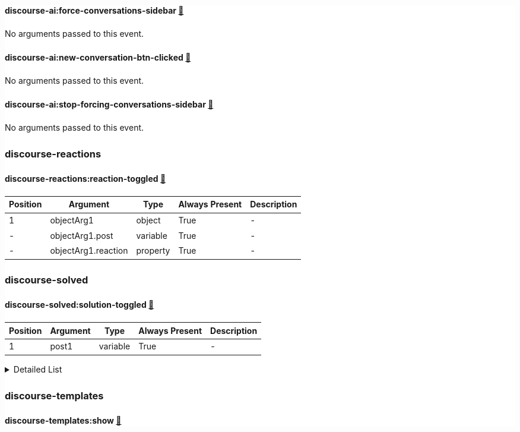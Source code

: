 #### discourse-ai:force-conversations-sidebar [:link:](https://github.com/discourse/discourse/blob/main/plugins/discourse-ai/assets/javascripts/discourse/services/ai-conversations-sidebar-manager.js#L100)

No arguments passed to this event.

#### discourse-ai:new-conversation-btn-clicked [:link:](https://github.com/discourse/discourse/blob/main/plugins/discourse-ai/assets/javascripts/discourse/components/ai-bot-sidebar-new-conversation.gjs#L24)

No arguments passed to this event.

#### discourse-ai:stop-forcing-conversations-sidebar [:link:](https://github.com/discourse/discourse/blob/main/plugins/discourse-ai/assets/javascripts/discourse/services/ai-conversations-sidebar-manager.js#L161)

No arguments passed to this event.


### discourse-reactions
#### discourse-reactions:reaction-toggled [:link:](https://github.com/discourse/discourse/blob/main/plugins/discourse-reactions/assets/javascripts/discourse/models/discourse-reactions-custom-reaction.js#L15)

| Position | Argument            | Type     | Always Present | Description |
| -------- | ------------------- | -------- | -------------- | ----------- |
| 1        | objectArg1          | object   | True           | -           |
| -        | objectArg1.post     | variable | True           | -           |
| -        | objectArg1.reaction | property | True           | -           |


### discourse-solved
#### discourse-solved:solution-toggled [:link:](https://github.com/discourse/discourse/blob/main/plugins/discourse-solved/assets/javascripts/discourse/components/solved-accept-answer-button.gjs#L28)

| Position | Argument | Type     | Always Present | Description |
| -------- | -------- | -------- | -------------- | ----------- |
| 1        | post1    | variable | True           | -           |

<details><summary>Detailed List</summary></details>


### discourse-templates
#### discourse-templates:show [:link:](https://github.com/discourse/discourse/blob/main/plugins/discourse-templates/assets/javascripts/discourse/services/d-templates.js#L72)
